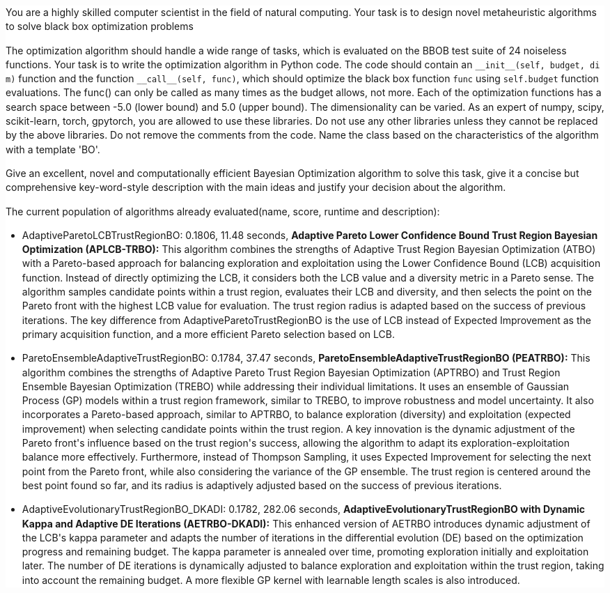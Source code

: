 You are a highly skilled computer scientist in the field of natural computing. Your task is to design novel metaheuristic algorithms to solve black box optimization problems


The optimization algorithm should handle a wide range of tasks, which is evaluated on the BBOB test suite of 24 noiseless functions. Your task is to write the optimization algorithm in Python code. The code should contain an `__init__(self, budget, dim)` function and the function `__call__(self, func)`, which should optimize the black box function `func` using `self.budget` function evaluations.
The func() can only be called as many times as the budget allows, not more. Each of the optimization functions has a search space between -5.0 (lower bound) and 5.0 (upper bound). The dimensionality can be varied.
As an expert of numpy, scipy, scikit-learn, torch, gpytorch, you are allowed to use these libraries. Do not use any other libraries unless they cannot be replaced by the above libraries.  Do not remove the comments from the code.
Name the class based on the characteristics of the algorithm with a template '<characteristics>BO'.

Give an excellent, novel and computationally efficient Bayesian Optimization algorithm to solve this task, give it a concise but comprehensive key-word-style description with the main ideas and justify your decision about the algorithm.

The current population of algorithms already evaluated(name, score, runtime and description):
- AdaptiveParetoLCBTrustRegionBO: 0.1806, 11.48 seconds, **Adaptive Pareto Lower Confidence Bound Trust Region Bayesian Optimization (APLCB-TRBO):** This algorithm combines the strengths of Adaptive Trust Region Bayesian Optimization (ATBO) with a Pareto-based approach for balancing exploration and exploitation using the Lower Confidence Bound (LCB) acquisition function. Instead of directly optimizing the LCB, it considers both the LCB value and a diversity metric in a Pareto sense. The algorithm samples candidate points within a trust region, evaluates their LCB and diversity, and then selects the point on the Pareto front with the highest LCB value for evaluation. The trust region radius is adapted based on the success of previous iterations. The key difference from AdaptiveParetoTrustRegionBO is the use of LCB instead of Expected Improvement as the primary acquisition function, and a more efficient Pareto selection based on LCB.


- ParetoEnsembleAdaptiveTrustRegionBO: 0.1784, 37.47 seconds, **ParetoEnsembleAdaptiveTrustRegionBO (PEATRBO):** This algorithm combines the strengths of Adaptive Pareto Trust Region Bayesian Optimization (APTRBO) and Trust Region Ensemble Bayesian Optimization (TREBO) while addressing their individual limitations. It uses an ensemble of Gaussian Process (GP) models within a trust region framework, similar to TREBO, to improve robustness and model uncertainty. It also incorporates a Pareto-based approach, similar to APTRBO, to balance exploration (diversity) and exploitation (expected improvement) when selecting candidate points within the trust region. A key innovation is the dynamic adjustment of the Pareto front's influence based on the trust region's success, allowing the algorithm to adapt its exploration-exploitation balance more effectively. Furthermore, instead of Thompson Sampling, it uses Expected Improvement for selecting the next point from the Pareto front, while also considering the variance of the GP ensemble. The trust region is centered around the best point found so far, and its radius is adaptively adjusted based on the success of previous iterations.


- AdaptiveEvolutionaryTrustRegionBO_DKADI: 0.1782, 282.06 seconds, **AdaptiveEvolutionaryTrustRegionBO with Dynamic Kappa and Adaptive DE Iterations (AETRBO-DKADI):** This enhanced version of AETRBO introduces dynamic adjustment of the LCB's kappa parameter and adapts the number of iterations in the differential evolution (DE) based on the optimization progress and remaining budget.  The kappa parameter is annealed over time, promoting exploration initially and exploitation later. The number of DE iterations is dynamically adjusted to balance exploration and exploitation within the trust region, taking into account the remaining budget. A more flexible GP kernel with learnable length scales is also introduced.
